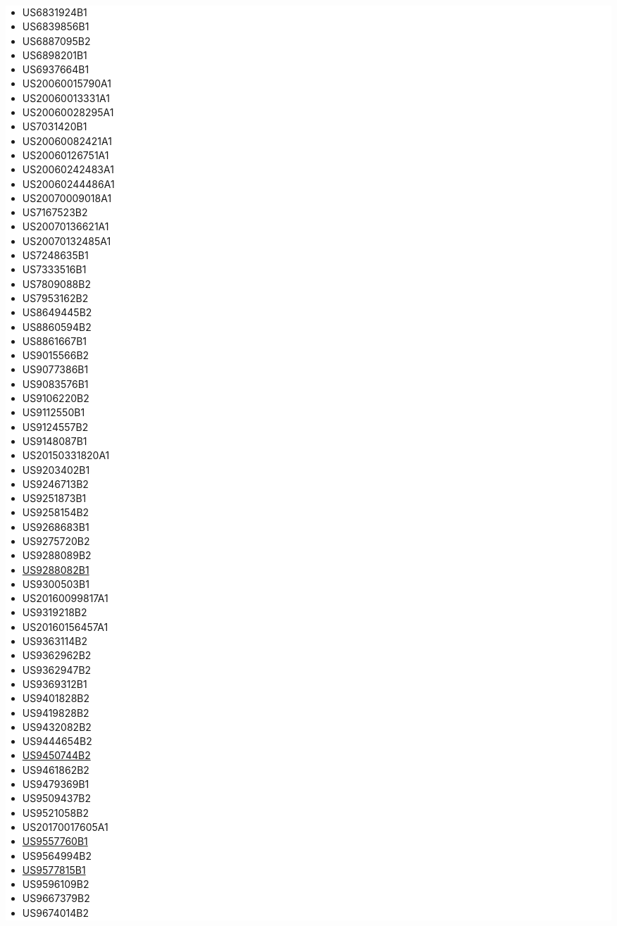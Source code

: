  * US6831924B1
 * US6839856B1
 * US6887095B2
 * US6898201B1
 * US6937664B1
 * US20060015790A1
 * US20060013331A1
 * US20060028295A1
 * US7031420B1
 * US20060082421A1
 * US20060126751A1
 * US20060242483A1
 * US20060244486A1
 * US20070009018A1
 * US7167523B2
 * US20070136621A1
 * US20070132485A1
 * US7248635B1
 * US7333516B1
 * US7809088B2
 * US7953162B2
 * US8649445B2
 * US8860594B2
 * US8861667B1
 * US9015566B2
 * US9077386B1
 * US9083576B1
 * US9106220B2
 * US9112550B1
 * US9124557B2
 * US9148087B1
 * US20150331820A1
 * US9203402B1
 * US9246713B2
 * US9251873B1
 * US9258154B2
 * US9268683B1
 * US9275720B2
 * US9288089B2
 * [US9288082B1](US9288082B1.md)
 * US9300503B1
 * US20160099817A1
 * US9319218B2
 * US20160156457A1
 * US9363114B2
 * US9362962B2
 * US9362947B2
 * US9369312B1
 * US9401828B2
 * US9419828B2
 * US9432082B2
 * US9444654B2
 * [US9450744B2](US9450744B2.md)
 * US9461862B2
 * US9479369B1
 * US9509437B2
 * US9521058B2
 * US20170017605A1
 * [US9557760B1](US9557760B1.md)
 * US9564994B2
 * [US9577815B1](US9577815B1.md)
 * US9596109B2
 * US9667379B2
 * US9674014B2